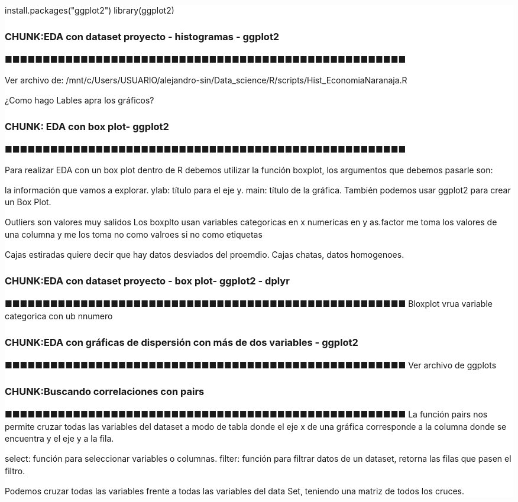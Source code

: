 
install.packages("ggplot2")
library(ggplot2)

###  **CHUNK:EDA con dataset proyecto - histogramas - ggplot2**
■■■■■■■■■■■■■■■■■■■■■■■■■■■■■■■■■■■■■■■■■■■■■■■■■■■■■

Ver archivo de: /mnt/c/Users/USUARIO/alejandro-sin/Data_science/R/scripts/Hist_EconomiaNaranaja.R

¿Como hago Lables apra los gráficos?

###  **CHUNK: EDA con box plot- ggplot2**
■■■■■■■■■■■■■■■■■■■■■■■■■■■■■■■■■■■■■■■■■■■■■■■■■■■■■

Para realizar EDA con un box plot dentro de R debemos utilizar la función boxplot, los argumentos que debemos pasarle son:

la información que vamos a explorar.
ylab: título para el eje y.
main: título de la gráfica.
También podemos usar ggplot2 para crear un Box Plot.

Outliers son valores muy salidos
Los boxplto usan variables categoricas en x numericas en y
as.factor me toma los valores de una columna y me los toma no como valroes si no como etiquetas

Cajas estiradas quiere decir que hay datos desviados del proemdio.
Cajas chatas, datos homogenoes.

###  **CHUNK:EDA con dataset proyecto - box plot- ggplot2 - dplyr**
■■■■■■■■■■■■■■■■■■■■■■■■■■■■■■■■■■■■■■■■■■■■■■■■■■■■■
Bloxplot vrua variable categorica con ub nnumero







###  **CHUNK:EDA con gráficas de dispersión con más de dos variables - ggplot2**
■■■■■■■■■■■■■■■■■■■■■■■■■■■■■■■■■■■■■■■■■■■■■■■■■■■■■
Ver archivo de ggplots

###  **CHUNK:Buscando correlaciones con pairs**
■■■■■■■■■■■■■■■■■■■■■■■■■■■■■■■■■■■■■■■■■■■■■■■■■■■■■
La función pairs nos permite cruzar todas las variables del dataset a modo de tabla donde el eje x de una gráfica corresponde a la columna donde se encuentra y el eje y a la fila.

select: función para seleccionar variables o columnas.
filter: función para filtrar datos de un dataset, retorna las filas que pasen el filtro.

Podemos cruzar todas las variables frente a todas las variables del data Set, teniendo una matriz de todos los cruces.
